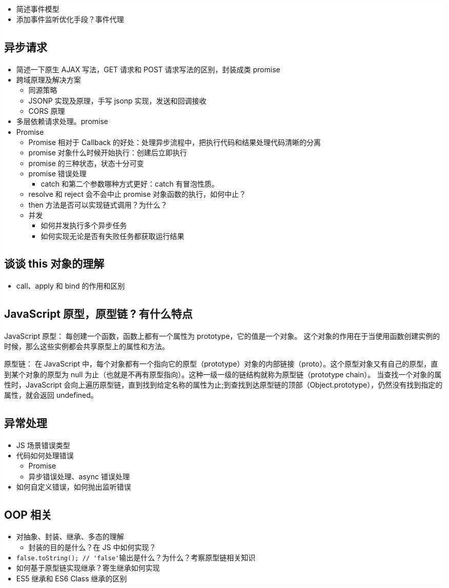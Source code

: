 - 简述事件模型
- 添加事件监听优化手段？事件代理

## 异步请求

- 简述一下原生 AJAX 写法，GET 请求和 POST 请求写法的区别，封装成类 promise
- 跨域原理及解决方案
  - 同源策略
  - JSONP 实现及原理，手写 jsonp 实现，发送和回调接收
  - CORS 原理
- 多层依赖请求处理。promise
- Promise
  - Promise 相对于 Callback 的好处：处理异步流程中，把执行代码和结果处理代码清晰的分离
  - promise 对象什么时候开始执行：创建后立即执行
  - promise 的三种状态，状态十分可变
  - promise 错误处理
    - catch 和第二个参数哪种方式更好：catch 有冒泡性质。
  - resolve 和 reject 会不会中止 promise 对象函数的执行，如何中止？
  - then 方法是否可以实现链式调用？为什么？
  - 并发
    - 如何并发执行多个异步任务
    - 如何实现无论是否有失败任务都获取运行结果

## 谈谈 this 对象的理解

- call、apply 和 bind 的作用和区别

## JavaScript 原型，原型链 ? 有什么特点

JavaScript 原型： 每创建一个函数，函数上都有一个属性为 prototype，它的值是一个对象。 这个对象的作用在于当使用函数创建实例的时候，那么这些实例都会共享原型上的属性和方法。

原型链： 在 JavaScript 中，每个对象都有一个指向它的原型（prototype）对象的内部链接（proto）。这个原型对象又有自己的原型，直到某个对象的原型为 null 为止（也就是不再有原型指向）。这种一级一级的链结构就称为原型链（prototype chain）。 当查找一个对象的属性时，JavaScript 会向上遍历原型链，直到找到给定名称的属性为止;到查找到达原型链的顶部（Object.prototype），仍然没有找到指定的属性，就会返回 undefined。

## 异常处理

- JS 场景错误类型
- 代码如何处理错误
  - Promise
  - 异步错误处理、async 错误处理
- 如何自定义错误，如何抛出监听错误

## OOP 相关

- 对抽象、封装、继承、多态的理解
  - 封装的目的是什么？在 JS 中如何实现？
- `false.toString(); // 'false'`输出是什么？为什么？考察原型链相关知识
- 如何基于原型链实现继承？寄生继承如何实现
- ES5 继承和 ES6 Class 继承的区别
